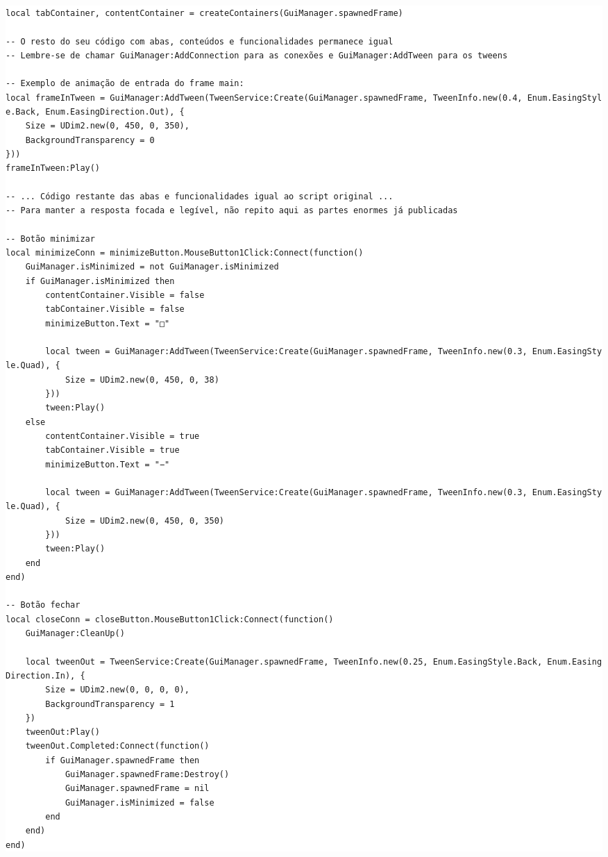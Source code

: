 	local tabContainer, contentContainer = createContainers(GuiManager.spawnedFrame)

	-- O resto do seu código com abas, conteúdos e funcionalidades permanece igual
	-- Lembre-se de chamar GuiManager:AddConnection para as conexões e GuiManager:AddTween para os tweens

	-- Exemplo de animação de entrada do frame main:
	local frameInTween = GuiManager:AddTween(TweenService:Create(GuiManager.spawnedFrame, TweenInfo.new(0.4, Enum.EasingStyle.Back, Enum.EasingDirection.Out), {
		Size = UDim2.new(0, 450, 0, 350),
		BackgroundTransparency = 0
	}))
	frameInTween:Play()

	-- ... Código restante das abas e funcionalidades igual ao script original ...
	-- Para manter a resposta focada e legível, não repito aqui as partes enormes já publicadas

	-- Botão minimizar
	local minimizeConn = minimizeButton.MouseButton1Click:Connect(function()
		GuiManager.isMinimized = not GuiManager.isMinimized
		if GuiManager.isMinimized then
			contentContainer.Visible = false
			tabContainer.Visible = false
			minimizeButton.Text = "□"

			local tween = GuiManager:AddTween(TweenService:Create(GuiManager.spawnedFrame, TweenInfo.new(0.3, Enum.EasingStyle.Quad), {
				Size = UDim2.new(0, 450, 0, 38)
			}))
			tween:Play()
		else
			contentContainer.Visible = true
			tabContainer.Visible = true
			minimizeButton.Text = "−"

			local tween = GuiManager:AddTween(TweenService:Create(GuiManager.spawnedFrame, TweenInfo.new(0.3, Enum.EasingStyle.Quad), {
				Size = UDim2.new(0, 450, 0, 350)
			}))
			tween:Play()
		end
	end)

	-- Botão fechar
	local closeConn = closeButton.MouseButton1Click:Connect(function()
		GuiManager:CleanUp()

		local tweenOut = TweenService:Create(GuiManager.spawnedFrame, TweenInfo.new(0.25, Enum.EasingStyle.Back, Enum.EasingDirection.In), {
			Size = UDim2.new(0, 0, 0, 0),
			BackgroundTransparency = 1
		})
		tweenOut:Play()
		tweenOut.Completed:Connect(function()
			if GuiManager.spawnedFrame then
				GuiManager.spawnedFrame:Destroy()
				GuiManager.spawnedFrame = nil
				GuiManager.isMinimized = false
			end
		end)
	end)
